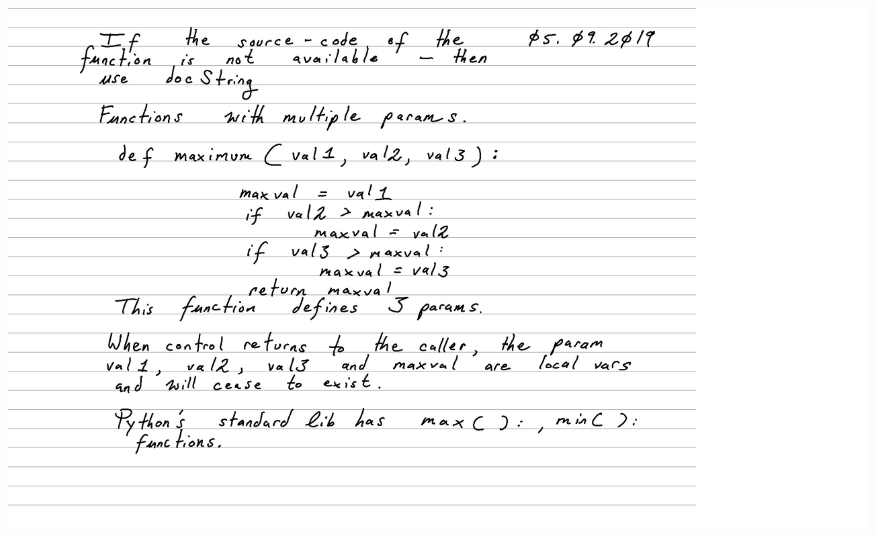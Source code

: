   <img src="https://github.com/stan-alam/Python/blob/develop/text/images/01/pythontxt%20-%2019.png" width="80%" height="80%">
</a>

<a>